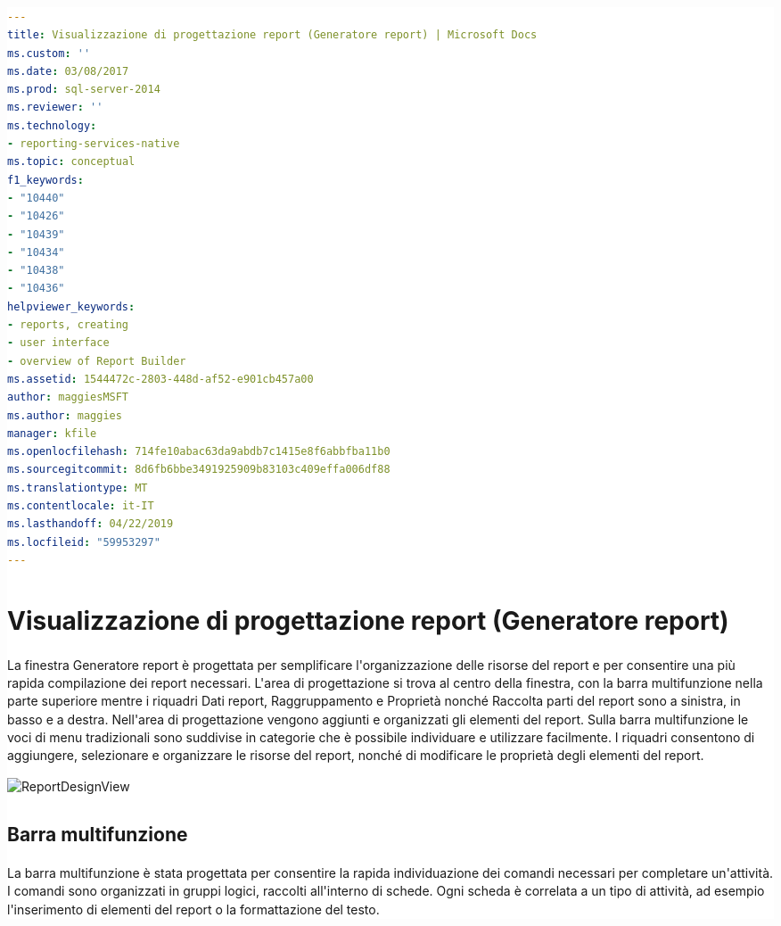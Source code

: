 ```yaml
---
title: Visualizzazione di progettazione report (Generatore report) | Microsoft Docs
ms.custom: ''
ms.date: 03/08/2017
ms.prod: sql-server-2014
ms.reviewer: ''
ms.technology:
- reporting-services-native
ms.topic: conceptual
f1_keywords:
- "10440"
- "10426"
- "10439"
- "10434"
- "10438"
- "10436"
helpviewer_keywords:
- reports, creating
- user interface
- overview of Report Builder
ms.assetid: 1544472c-2803-448d-af52-e901cb457a00
author: maggiesMSFT
ms.author: maggies
manager: kfile
ms.openlocfilehash: 714fe10abac63da9abdb7c1415e8f6abbfba11b0
ms.sourcegitcommit: 8d6fb6bbe3491925909b83103c409effa006df88
ms.translationtype: MT
ms.contentlocale: it-IT
ms.lasthandoff: 04/22/2019
ms.locfileid: "59953297"
---
```

# <a name="report-design-view-report-builder"></a>Visualizzazione di progettazione report (Generatore report)
  La finestra Generatore report è progettata per semplificare l'organizzazione delle risorse del report e per consentire una più rapida compilazione dei report necessari. L'area di progettazione si trova al centro della finestra, con la barra multifunzione nella parte superiore mentre i riquadri Dati report, Raggruppamento e Proprietà nonché Raccolta parti del report sono a sinistra, in basso e a destra. Nell'area di progettazione vengono aggiunti e organizzati gli elementi del report. Sulla barra multifunzione le voci di menu tradizionali sono suddivise in categorie che è possibile individuare e utilizzare facilmente. I riquadri consentono di aggiungere, selezionare e organizzare le risorse del report, nonché di modificare le proprietà degli elementi del report.  
  
 ![ReportDesignView](../media/reportdesignview.gif "ReportDesignView")  
  
##  <a name="Ribbon"></a> Barra multifunzione  
 La barra multifunzione è stata progettata per consentire la rapida individuazione dei comandi necessari per completare un'attività. I comandi sono organizzati in gruppi logici, raccolti all'interno di schede. Ogni scheda è correlata a un tipo di attività, ad esempio l'inserimento di elementi del report o la formattazione del testo.  
  